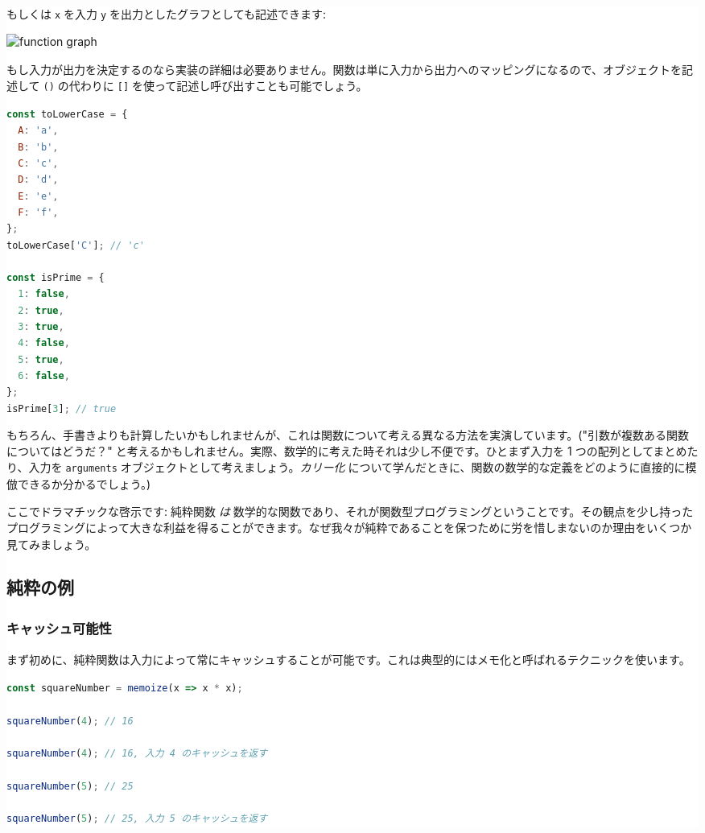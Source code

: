 もしくは `x` を入力 `y` を出力としたグラフとしても記述できます:

<img src="images/fn_graph.png" width="300" height="300" alt="function graph" />

もし入力が出力を決定するのなら実装の詳細は必要ありません。関数は単に入力から出力へのマッピングになるので、オブジェクトを記述して `()` の代わりに `[]` を使って記述し呼び出すことも可能でしょう。

```js
const toLowerCase = {
  A: 'a',
  B: 'b',
  C: 'c',
  D: 'd',
  E: 'e',
  F: 'f',
};
toLowerCase['C']; // 'c'

const isPrime = {
  1: false,
  2: true,
  3: true,
  4: false,
  5: true,
  6: false,
};
isPrime[3]; // true
```

もちろん、手書きよりも計算したいかもしれませんが、これは関数について考える異なる方法を実演しています。("引数が複数ある関数についてはどうだ？" と考えるかもしれません。実際、数学的に考えた時それは少し不便です。ひとまず入力を 1 つの配列としてまとめたり、入力を `arguments` オブジェクトとして考えましょう。*カリー化* について学んだときに、関数の数学的な定義をどのように直接的に模倣できるか分かるでしょう。)

ここでドラマチックな啓示です: 純粋関数 *は* 数学的な関数であり、それが関数型プログラミングということです。その観点を少し持ったプログラミングによって大きな利益を得ることができます。なぜ我々が純粋であることを保つために労を惜しまないのか理由をいくつか見てみましょう。

## 純粋の例

### キャッシュ可能性

まず初めに、純粋関数は入力によって常にキャッシュすることが可能です。これは典型的にはメモ化と呼ばれるテクニックを使います。

```js
const squareNumber = memoize(x => x * x);

squareNumber(4); // 16

squareNumber(4); // 16, 入力 4 のキャッシュを返す

squareNumber(5); // 25

squareNumber(5); // 25, 入力 5 のキャッシュを返す
```
